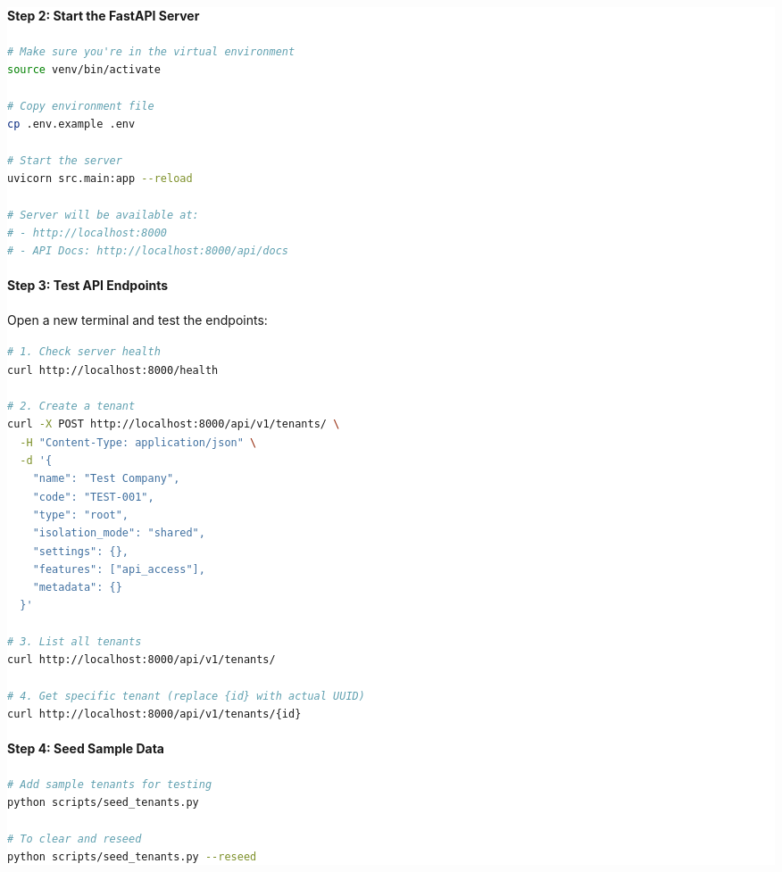 #### Step 2: Start the FastAPI Server

```bash
# Make sure you're in the virtual environment
source venv/bin/activate

# Copy environment file
cp .env.example .env

# Start the server
uvicorn src.main:app --reload

# Server will be available at:
# - http://localhost:8000
# - API Docs: http://localhost:8000/api/docs
```

#### Step 3: Test API Endpoints

Open a new terminal and test the endpoints:

```bash
# 1. Check server health
curl http://localhost:8000/health

# 2. Create a tenant
curl -X POST http://localhost:8000/api/v1/tenants/ \
  -H "Content-Type: application/json" \
  -d '{
    "name": "Test Company",
    "code": "TEST-001",
    "type": "root",
    "isolation_mode": "shared",
    "settings": {},
    "features": ["api_access"],
    "metadata": {}
  }'

# 3. List all tenants
curl http://localhost:8000/api/v1/tenants/

# 4. Get specific tenant (replace {id} with actual UUID)
curl http://localhost:8000/api/v1/tenants/{id}
```

#### Step 4: Seed Sample Data

```bash
# Add sample tenants for testing
python scripts/seed_tenants.py

# To clear and reseed
python scripts/seed_tenants.py --reseed
```
